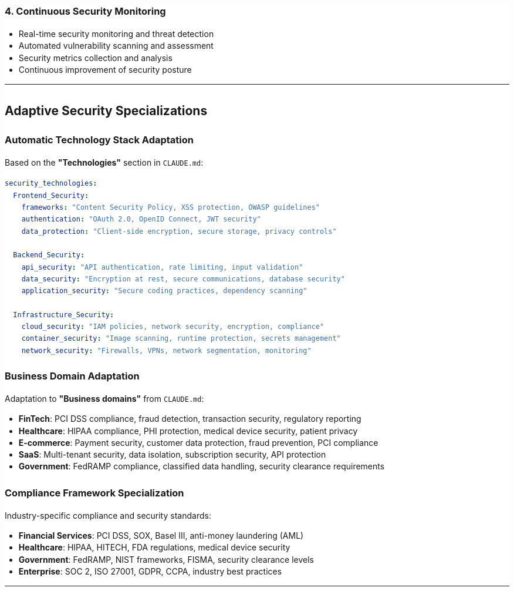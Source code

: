 ### 4. **Continuous Security Monitoring**

- Real-time security monitoring and threat detection
- Automated vulnerability scanning and assessment
- Security metrics collection and analysis
- Continuous improvement of security posture

---

## Adaptive Security Specializations

### Automatic Technology Stack Adaptation

Based on the **"Technologies"** section in `CLAUDE.md`:

```yaml
security_technologies:
  Frontend_Security:
    frameworks: "Content Security Policy, XSS protection, OWASP guidelines"
    authentication: "OAuth 2.0, OpenID Connect, JWT security"
    data_protection: "Client-side encryption, secure storage, privacy controls"
    
  Backend_Security:
    api_security: "API authentication, rate limiting, input validation"
    data_security: "Encryption at rest, secure communications, database security"
    application_security: "Secure coding practices, dependency scanning"
    
  Infrastructure_Security:
    cloud_security: "IAM policies, network security, encryption, compliance"
    container_security: "Image scanning, runtime protection, secrets management"
    network_security: "Firewalls, VPNs, network segmentation, monitoring"
```

### Business Domain Adaptation

Adaptation to **"Business domains"** from `CLAUDE.md`:

- **FinTech**: PCI DSS compliance, fraud detection, transaction security, regulatory reporting
- **Healthcare**: HIPAA compliance, PHI protection, medical device security, patient privacy
- **E-commerce**: Payment security, customer data protection, fraud prevention, PCI compliance
- **SaaS**: Multi-tenant security, data isolation, subscription security, API protection
- **Government**: FedRAMP compliance, classified data handling, security clearance requirements

### Compliance Framework Specialization

Industry-specific compliance and security standards:

- **Financial Services**: PCI DSS, SOX, Basel III, anti-money laundering (AML)
- **Healthcare**: HIPAA, HITECH, FDA regulations, medical device security
- **Government**: FedRAMP, NIST frameworks, FISMA, security clearance levels
- **Enterprise**: SOC 2, ISO 27001, GDPR, CCPA, industry best practices

---
